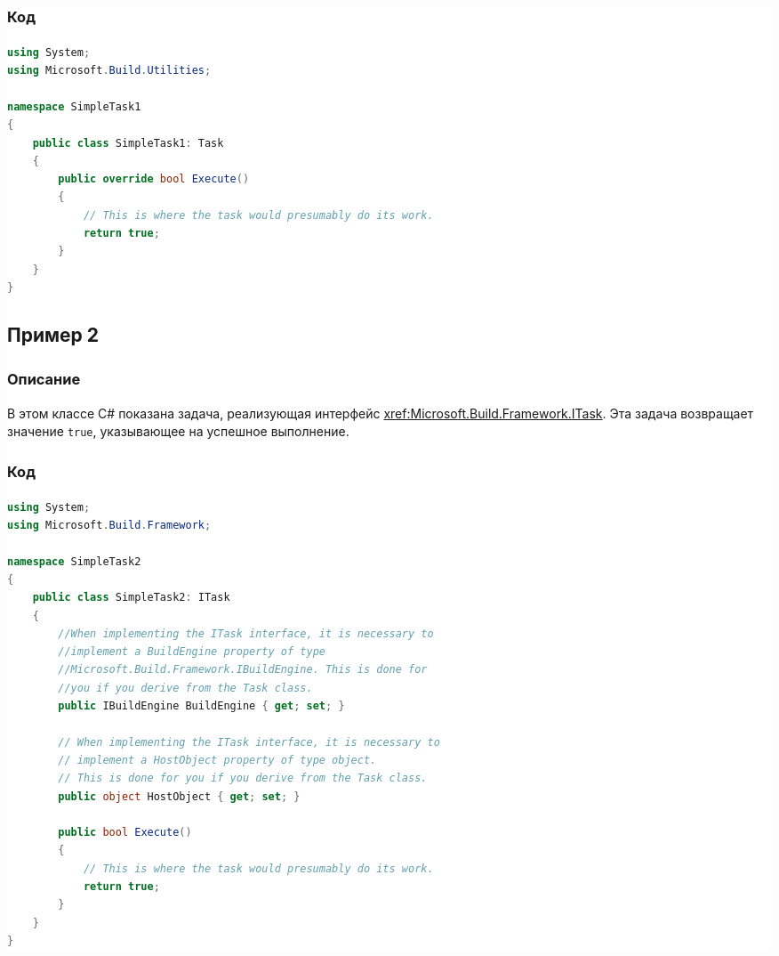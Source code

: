 ### <a name="code"></a>Код

```csharp
using System;
using Microsoft.Build.Utilities;

namespace SimpleTask1
{
    public class SimpleTask1: Task
    {
        public override bool Execute()
        {
            // This is where the task would presumably do its work.
            return true;
        }
    }
}
```

## <a name="example-2"></a>Пример 2

### <a name="description"></a>Описание

В этом классе C# показана задача, реализующая интерфейс <xref:Microsoft.Build.Framework.ITask>. Эта задача возвращает значение `true`, указывающее на успешное выполнение.

### <a name="code"></a>Код

```csharp
using System;
using Microsoft.Build.Framework;

namespace SimpleTask2
{
    public class SimpleTask2: ITask
    {
        //When implementing the ITask interface, it is necessary to
        //implement a BuildEngine property of type
        //Microsoft.Build.Framework.IBuildEngine. This is done for
        //you if you derive from the Task class.
        public IBuildEngine BuildEngine { get; set; }

        // When implementing the ITask interface, it is necessary to
        // implement a HostObject property of type object.
        // This is done for you if you derive from the Task class.
        public object HostObject { get; set; }

        public bool Execute()
        {
            // This is where the task would presumably do its work.
            return true;
        }
    }
}
```
